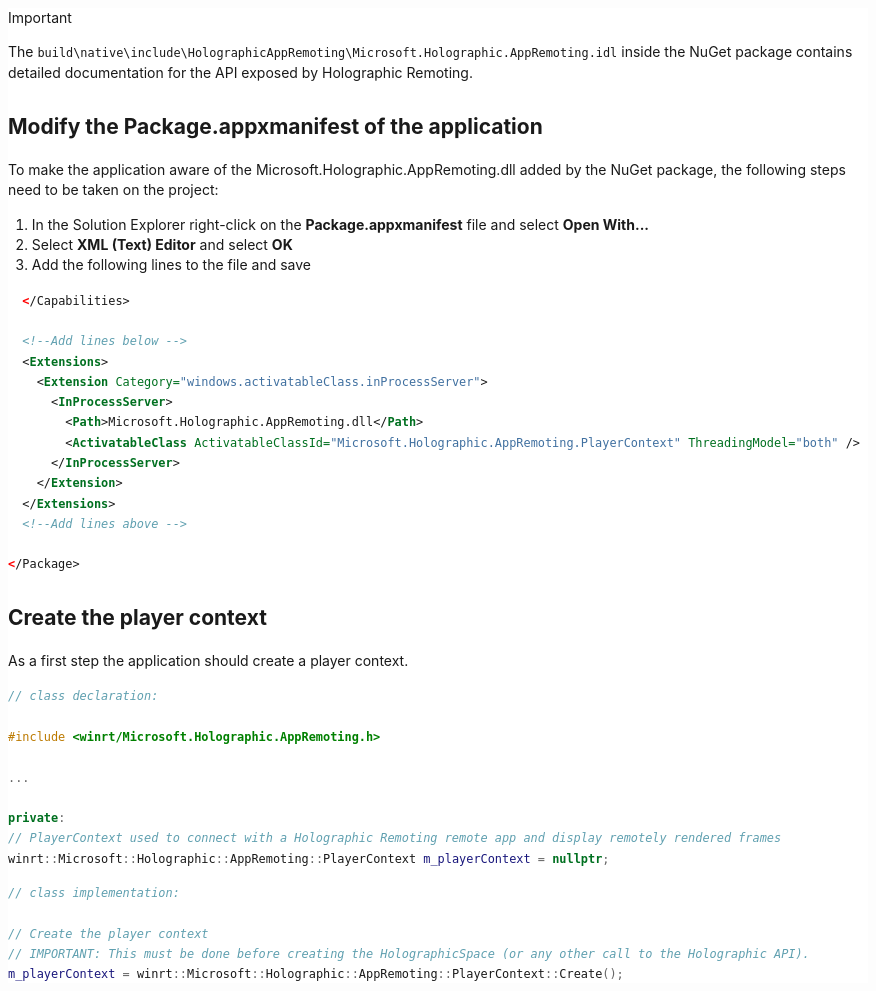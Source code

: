>[!IMPORTANT]
><a name="idl"></a>The ```build\native\include\HolographicAppRemoting\Microsoft.Holographic.AppRemoting.idl``` inside the NuGet package contains detailed documentation for the API exposed by Holographic Remoting.

## Modify the Package.appxmanifest of the application

To make the application aware of the Microsoft.Holographic.AppRemoting.dll added by the NuGet package, the following steps need to be taken on the project:

1. In the Solution Explorer right-click on the **Package.appxmanifest** file and select **Open With...**
2. Select **XML (Text) Editor** and select **OK**
3. Add the following lines to the file and save
```xml
  </Capabilities>

  <!--Add lines below -->
  <Extensions>
    <Extension Category="windows.activatableClass.inProcessServer">
      <InProcessServer>
        <Path>Microsoft.Holographic.AppRemoting.dll</Path>
        <ActivatableClass ActivatableClassId="Microsoft.Holographic.AppRemoting.PlayerContext" ThreadingModel="both" />
      </InProcessServer>
    </Extension>
  </Extensions>
  <!--Add lines above -->

</Package>
```
## Create the player context

As a first step the application should create a player context.

```cpp
// class declaration:

#include <winrt/Microsoft.Holographic.AppRemoting.h>

...

private:
// PlayerContext used to connect with a Holographic Remoting remote app and display remotely rendered frames
winrt::Microsoft::Holographic::AppRemoting::PlayerContext m_playerContext = nullptr;
```


```cpp
// class implementation:

// Create the player context
// IMPORTANT: This must be done before creating the HolographicSpace (or any other call to the Holographic API).
m_playerContext = winrt::Microsoft::Holographic::AppRemoting::PlayerContext::Create();

```
